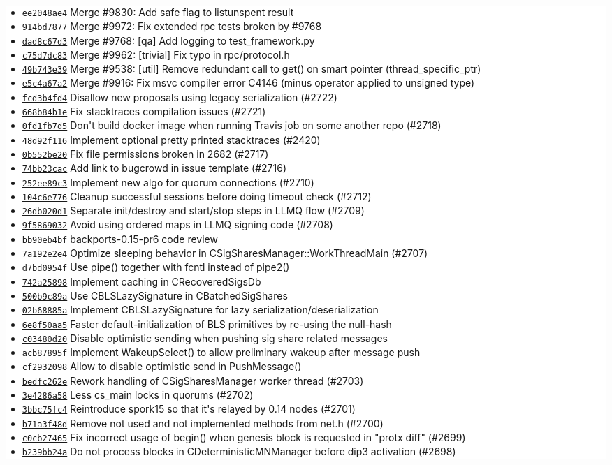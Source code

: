 - [`ee2048ae4`](https://github.com/xebecproject/xebec/commit/ee2048ae4) Merge #9830: Add safe flag to listunspent result
- [`914bd7877`](https://github.com/xebecproject/xebec/commit/914bd7877) Merge #9972: Fix extended rpc tests broken by #9768
- [`dad8c67d3`](https://github.com/xebecproject/xebec/commit/dad8c67d3) Merge #9768: [qa] Add logging to test_framework.py
- [`c75d7dc83`](https://github.com/xebecproject/xebec/commit/c75d7dc83) Merge #9962: [trivial] Fix typo in rpc/protocol.h
- [`49b743e39`](https://github.com/xebecproject/xebec/commit/49b743e39) Merge #9538: [util] Remove redundant call to get() on smart pointer (thread_specific_ptr)
- [`e5c4a67a2`](https://github.com/xebecproject/xebec/commit/e5c4a67a2) Merge #9916: Fix msvc compiler error C4146 (minus operator applied to unsigned type)
- [`fcd3b4fd4`](https://github.com/xebecproject/xebec/commit/fcd3b4fd4) Disallow new proposals using legacy serialization (#2722)
- [`668b84b1e`](https://github.com/xebecproject/xebec/commit/668b84b1e) Fix stacktraces compilation issues (#2721)
- [`0fd1fb7d5`](https://github.com/xebecproject/xebec/commit/0fd1fb7d5) Don't build docker image when running Travis job on some another repo (#2718)
- [`48d92f116`](https://github.com/xebecproject/xebec/commit/48d92f116) Implement optional pretty printed stacktraces (#2420)
- [`0b552be20`](https://github.com/xebecproject/xebec/commit/0b552be20) Fix file permissions broken in 2682 (#2717)
- [`74bb23cac`](https://github.com/xebecproject/xebec/commit/74bb23cac) Add link to bugcrowd in issue template (#2716)
- [`252ee89c3`](https://github.com/xebecproject/xebec/commit/252ee89c3) Implement new algo for quorum connections (#2710)
- [`104c6e776`](https://github.com/xebecproject/xebec/commit/104c6e776) Cleanup successful sessions before doing timeout check (#2712)
- [`26db020d1`](https://github.com/xebecproject/xebec/commit/26db020d1) Separate init/destroy and start/stop steps in LLMQ flow (#2709)
- [`9f5869032`](https://github.com/xebecproject/xebec/commit/9f5869032) Avoid using ordered maps in LLMQ signing code (#2708)
- [`bb90eb4bf`](https://github.com/xebecproject/xebec/commit/bb90eb4bf) backports-0.15-pr6 code review
- [`7a192e2e4`](https://github.com/xebecproject/xebec/commit/7a192e2e4) Optimize sleeping behavior in CSigSharesManager::WorkThreadMain (#2707)
- [`d7bd0954f`](https://github.com/xebecproject/xebec/commit/d7bd0954f) Use pipe() together with fcntl instead of pipe2()
- [`742a25898`](https://github.com/xebecproject/xebec/commit/742a25898) Implement caching in CRecoveredSigsDb
- [`500b9c89a`](https://github.com/xebecproject/xebec/commit/500b9c89a) Use CBLSLazySignature in CBatchedSigShares
- [`02b68885a`](https://github.com/xebecproject/xebec/commit/02b68885a) Implement CBLSLazySignature for lazy serialization/deserialization
- [`6e8f50aa5`](https://github.com/xebecproject/xebec/commit/6e8f50aa5) Faster default-initialization of BLS primitives by re-using the null-hash
- [`c03480d20`](https://github.com/xebecproject/xebec/commit/c03480d20) Disable optimistic sending when pushing sig share related messages
- [`acb87895f`](https://github.com/xebecproject/xebec/commit/acb87895f) Implement WakeupSelect() to allow preliminary wakeup after message push
- [`cf2932098`](https://github.com/xebecproject/xebec/commit/cf2932098) Allow to disable optimistic send in PushMessage()
- [`bedfc262e`](https://github.com/xebecproject/xebec/commit/bedfc262e) Rework handling of CSigSharesManager worker thread (#2703)
- [`3e4286a58`](https://github.com/xebecproject/xebec/commit/3e4286a58) Less cs_main locks in quorums (#2702)
- [`3bbc75fc4`](https://github.com/xebecproject/xebec/commit/3bbc75fc4) Reintroduce spork15 so that it's relayed by 0.14 nodes (#2701)
- [`b71a3f48d`](https://github.com/xebecproject/xebec/commit/b71a3f48d) Remove not used and not implemented methods from net.h (#2700)
- [`c0cb27465`](https://github.com/xebecproject/xebec/commit/c0cb27465) Fix incorrect usage of begin() when genesis block is requested in "protx diff" (#2699)
- [`b239bb24a`](https://github.com/xebecproject/xebec/commit/b239bb24a) Do not process blocks in CDeterministicMNManager before dip3 activation (#2698)